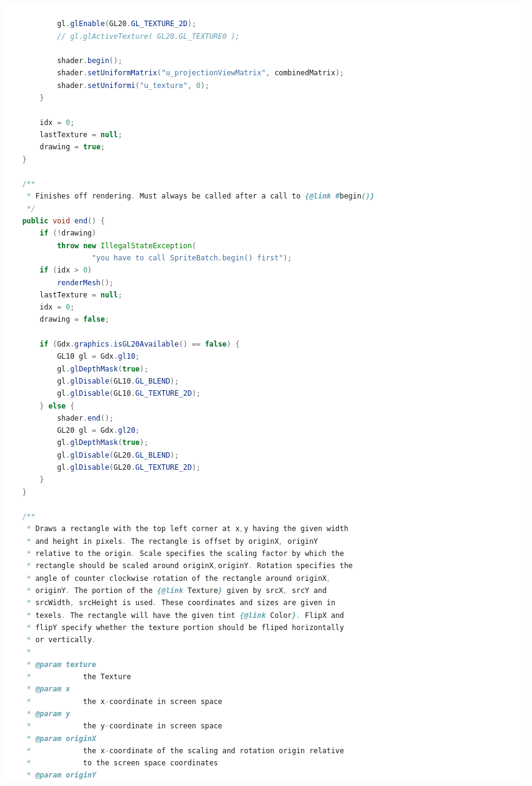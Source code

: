 ```java

			gl.glEnable(GL20.GL_TEXTURE_2D);
			// gl.glActiveTexture( GL20.GL_TEXTURE0 );

			shader.begin();
			shader.setUniformMatrix("u_projectionViewMatrix", combinedMatrix);
			shader.setUniformi("u_texture", 0);
		}

		idx = 0;
		lastTexture = null;
		drawing = true;
	}

	/**
	 * Finishes off rendering. Must always be called after a call to {@link #begin()}
	 */
	public void end() {
		if (!drawing)
			throw new IllegalStateException(
					"you have to call SpriteBatch.begin() first");
		if (idx > 0)
			renderMesh();
		lastTexture = null;
		idx = 0;
		drawing = false;

		if (Gdx.graphics.isGL20Available() == false) {
			GL10 gl = Gdx.gl10;
			gl.glDepthMask(true);
			gl.glDisable(GL10.GL_BLEND);
			gl.glDisable(GL10.GL_TEXTURE_2D);
		} else {
			shader.end();
			GL20 gl = Gdx.gl20;
			gl.glDepthMask(true);
			gl.glDisable(GL20.GL_BLEND);
			gl.glDisable(GL20.GL_TEXTURE_2D);
		}
	}

	/**
	 * Draws a rectangle with the top left corner at x,y having the given width
	 * and height in pixels. The rectangle is offset by originX, originY
	 * relative to the origin. Scale specifies the scaling factor by which the
	 * rectangle should be scaled around originX,originY. Rotation specifies the
	 * angle of counter clockwise rotation of the rectangle around originX,
	 * originY. The portion of the {@link Texture} given by srcX, srcY and
	 * srcWidth, srcHeight is used. These coordinates and sizes are given in
	 * texels. The rectangle will have the given tint {@link Color}. FlipX and
	 * flipY specify whether the texture portion should be fliped horizontally
	 * or vertically.
	 * 
	 * @param texture
	 *            the Texture
	 * @param x
	 *            the x-coordinate in screen space
	 * @param y
	 *            the y-coordinate in screen space
	 * @param originX
	 *            the x-coordinate of the scaling and rotation origin relative
	 *            to the screen space coordinates
	 * @param originY
```